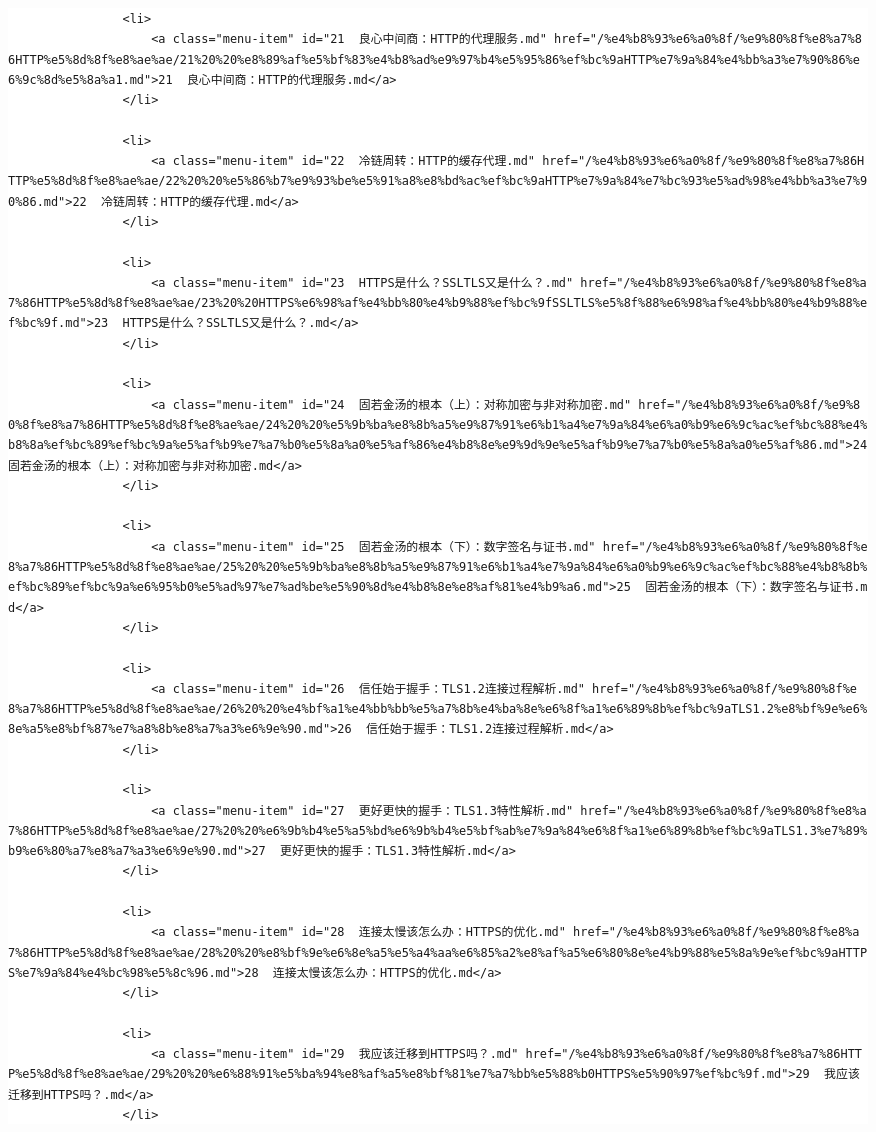                     <li>
                        <a class="menu-item" id="21  良心中间商：HTTP的代理服务.md" href="/%e4%b8%93%e6%a0%8f/%e9%80%8f%e8%a7%86HTTP%e5%8d%8f%e8%ae%ae/21%20%20%e8%89%af%e5%bf%83%e4%b8%ad%e9%97%b4%e5%95%86%ef%bc%9aHTTP%e7%9a%84%e4%bb%a3%e7%90%86%e6%9c%8d%e5%8a%a1.md">21  良心中间商：HTTP的代理服务.md</a>
                    </li>
                    
                    <li>
                        <a class="menu-item" id="22  冷链周转：HTTP的缓存代理.md" href="/%e4%b8%93%e6%a0%8f/%e9%80%8f%e8%a7%86HTTP%e5%8d%8f%e8%ae%ae/22%20%20%e5%86%b7%e9%93%be%e5%91%a8%e8%bd%ac%ef%bc%9aHTTP%e7%9a%84%e7%bc%93%e5%ad%98%e4%bb%a3%e7%90%86.md">22  冷链周转：HTTP的缓存代理.md</a>
                    </li>
                    
                    <li>
                        <a class="menu-item" id="23  HTTPS是什么？SSLTLS又是什么？.md" href="/%e4%b8%93%e6%a0%8f/%e9%80%8f%e8%a7%86HTTP%e5%8d%8f%e8%ae%ae/23%20%20HTTPS%e6%98%af%e4%bb%80%e4%b9%88%ef%bc%9fSSLTLS%e5%8f%88%e6%98%af%e4%bb%80%e4%b9%88%ef%bc%9f.md">23  HTTPS是什么？SSLTLS又是什么？.md</a>
                    </li>
                    
                    <li>
                        <a class="menu-item" id="24  固若金汤的根本（上）：对称加密与非对称加密.md" href="/%e4%b8%93%e6%a0%8f/%e9%80%8f%e8%a7%86HTTP%e5%8d%8f%e8%ae%ae/24%20%20%e5%9b%ba%e8%8b%a5%e9%87%91%e6%b1%a4%e7%9a%84%e6%a0%b9%e6%9c%ac%ef%bc%88%e4%b8%8a%ef%bc%89%ef%bc%9a%e5%af%b9%e7%a7%b0%e5%8a%a0%e5%af%86%e4%b8%8e%e9%9d%9e%e5%af%b9%e7%a7%b0%e5%8a%a0%e5%af%86.md">24  固若金汤的根本（上）：对称加密与非对称加密.md</a>
                    </li>
                    
                    <li>
                        <a class="menu-item" id="25  固若金汤的根本（下）：数字签名与证书.md" href="/%e4%b8%93%e6%a0%8f/%e9%80%8f%e8%a7%86HTTP%e5%8d%8f%e8%ae%ae/25%20%20%e5%9b%ba%e8%8b%a5%e9%87%91%e6%b1%a4%e7%9a%84%e6%a0%b9%e6%9c%ac%ef%bc%88%e4%b8%8b%ef%bc%89%ef%bc%9a%e6%95%b0%e5%ad%97%e7%ad%be%e5%90%8d%e4%b8%8e%e8%af%81%e4%b9%a6.md">25  固若金汤的根本（下）：数字签名与证书.md</a>
                    </li>
                    
                    <li>
                        <a class="menu-item" id="26  信任始于握手：TLS1.2连接过程解析.md" href="/%e4%b8%93%e6%a0%8f/%e9%80%8f%e8%a7%86HTTP%e5%8d%8f%e8%ae%ae/26%20%20%e4%bf%a1%e4%bb%bb%e5%a7%8b%e4%ba%8e%e6%8f%a1%e6%89%8b%ef%bc%9aTLS1.2%e8%bf%9e%e6%8e%a5%e8%bf%87%e7%a8%8b%e8%a7%a3%e6%9e%90.md">26  信任始于握手：TLS1.2连接过程解析.md</a>
                    </li>
                    
                    <li>
                        <a class="menu-item" id="27  更好更快的握手：TLS1.3特性解析.md" href="/%e4%b8%93%e6%a0%8f/%e9%80%8f%e8%a7%86HTTP%e5%8d%8f%e8%ae%ae/27%20%20%e6%9b%b4%e5%a5%bd%e6%9b%b4%e5%bf%ab%e7%9a%84%e6%8f%a1%e6%89%8b%ef%bc%9aTLS1.3%e7%89%b9%e6%80%a7%e8%a7%a3%e6%9e%90.md">27  更好更快的握手：TLS1.3特性解析.md</a>
                    </li>
                    
                    <li>
                        <a class="menu-item" id="28  连接太慢该怎么办：HTTPS的优化.md" href="/%e4%b8%93%e6%a0%8f/%e9%80%8f%e8%a7%86HTTP%e5%8d%8f%e8%ae%ae/28%20%20%e8%bf%9e%e6%8e%a5%e5%a4%aa%e6%85%a2%e8%af%a5%e6%80%8e%e4%b9%88%e5%8a%9e%ef%bc%9aHTTPS%e7%9a%84%e4%bc%98%e5%8c%96.md">28  连接太慢该怎么办：HTTPS的优化.md</a>
                    </li>
                    
                    <li>
                        <a class="menu-item" id="29  我应该迁移到HTTPS吗？.md" href="/%e4%b8%93%e6%a0%8f/%e9%80%8f%e8%a7%86HTTP%e5%8d%8f%e8%ae%ae/29%20%20%e6%88%91%e5%ba%94%e8%af%a5%e8%bf%81%e7%a7%bb%e5%88%b0HTTPS%e5%90%97%ef%bc%9f.md">29  我应该迁移到HTTPS吗？.md</a>
                    </li>
                    